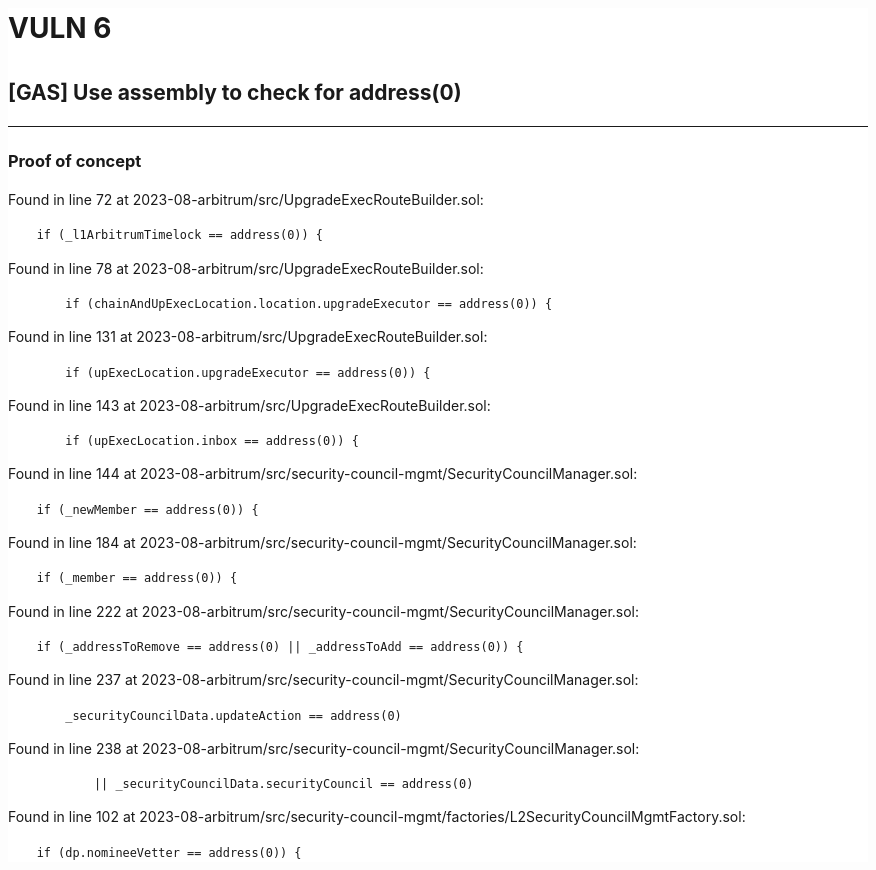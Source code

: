 








# VULN 6 

## [GAS] Use assembly to check for address(0)
------------------------------------------------------------------------ 

### Proof of concept 

Found in line 72 at 2023-08-arbitrum/src/UpgradeExecRouteBuilder.sol:

        if (_l1ArbitrumTimelock == address(0)) {


Found in line 78 at 2023-08-arbitrum/src/UpgradeExecRouteBuilder.sol:

            if (chainAndUpExecLocation.location.upgradeExecutor == address(0)) {


Found in line 131 at 2023-08-arbitrum/src/UpgradeExecRouteBuilder.sol:

            if (upExecLocation.upgradeExecutor == address(0)) {


Found in line 143 at 2023-08-arbitrum/src/UpgradeExecRouteBuilder.sol:

            if (upExecLocation.inbox == address(0)) {


Found in line 144 at 2023-08-arbitrum/src/security-council-mgmt/SecurityCouncilManager.sol:

        if (_newMember == address(0)) {


Found in line 184 at 2023-08-arbitrum/src/security-council-mgmt/SecurityCouncilManager.sol:

        if (_member == address(0)) {


Found in line 222 at 2023-08-arbitrum/src/security-council-mgmt/SecurityCouncilManager.sol:

        if (_addressToRemove == address(0) || _addressToAdd == address(0)) {


Found in line 237 at 2023-08-arbitrum/src/security-council-mgmt/SecurityCouncilManager.sol:

            _securityCouncilData.updateAction == address(0)


Found in line 238 at 2023-08-arbitrum/src/security-council-mgmt/SecurityCouncilManager.sol:

                || _securityCouncilData.securityCouncil == address(0)


Found in line 102 at 2023-08-arbitrum/src/security-council-mgmt/factories/L2SecurityCouncilMgmtFactory.sol:

        if (dp.nomineeVetter == address(0)) {
